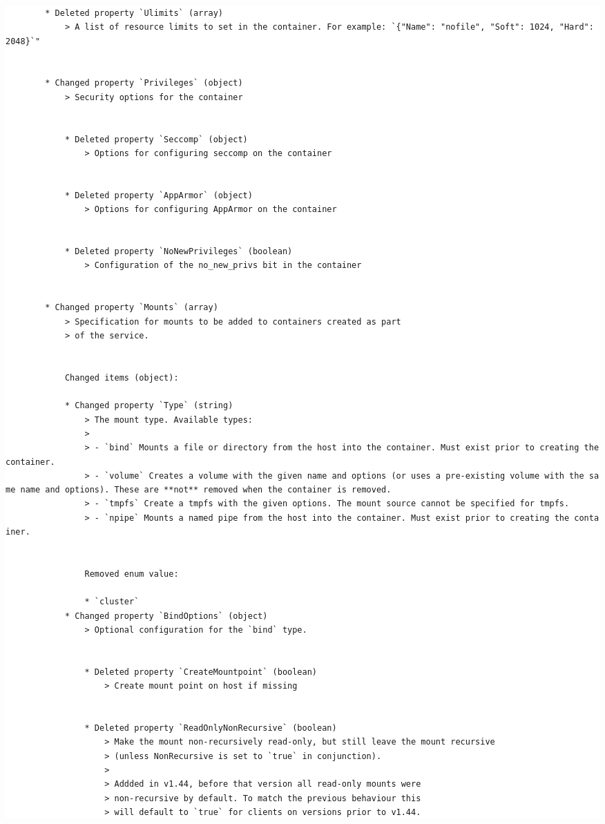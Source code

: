 
            * Deleted property `Ulimits` (array)
                > A list of resource limits to set in the container. For example: `{"Name": "nofile", "Soft": 1024, "Hard": 2048}`"


            * Changed property `Privileges` (object)
                > Security options for the container


                * Deleted property `Seccomp` (object)
                    > Options for configuring seccomp on the container


                * Deleted property `AppArmor` (object)
                    > Options for configuring AppArmor on the container


                * Deleted property `NoNewPrivileges` (boolean)
                    > Configuration of the no_new_privs bit in the container


            * Changed property `Mounts` (array)
                > Specification for mounts to be added to containers created as part
                > of the service.


                Changed items (object):

                * Changed property `Type` (string)
                    > The mount type. Available types:
                    > 
                    > - `bind` Mounts a file or directory from the host into the container. Must exist prior to creating the container.
                    > - `volume` Creates a volume with the given name and options (or uses a pre-existing volume with the same name and options). These are **not** removed when the container is removed.
                    > - `tmpfs` Create a tmpfs with the given options. The mount source cannot be specified for tmpfs.
                    > - `npipe` Mounts a named pipe from the host into the container. Must exist prior to creating the container.


                    Removed enum value:

                    * `cluster`
                * Changed property `BindOptions` (object)
                    > Optional configuration for the `bind` type.


                    * Deleted property `CreateMountpoint` (boolean)
                        > Create mount point on host if missing


                    * Deleted property `ReadOnlyNonRecursive` (boolean)
                        > Make the mount non-recursively read-only, but still leave the mount recursive
                        > (unless NonRecursive is set to `true` in conjunction).
                        > 
                        > Addded in v1.44, before that version all read-only mounts were
                        > non-recursive by default. To match the previous behaviour this
                        > will default to `true` for clients on versions prior to v1.44.

